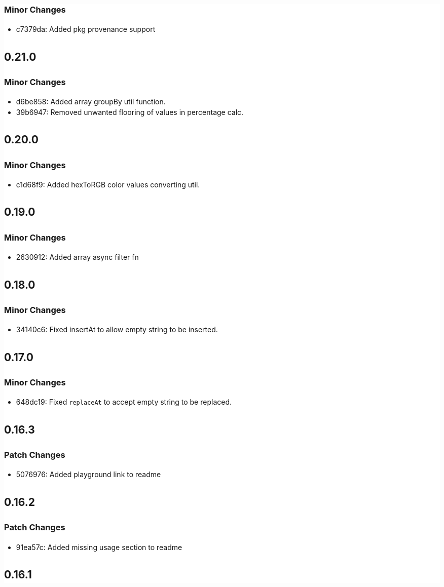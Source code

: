### Minor Changes

- c7379da: Added pkg provenance support

## 0.21.0

### Minor Changes

- d6be858: Added array groupBy util function.
- 39b6947: Removed unwanted flooring of values in percentage calc.

## 0.20.0

### Minor Changes

- c1d68f9: Added hexToRGB color values converting util.

## 0.19.0

### Minor Changes

- 2630912: Added array async filter fn

## 0.18.0

### Minor Changes

- 34140c6: Fixed insertAt to allow empty string to be inserted.

## 0.17.0

### Minor Changes

- 648dc19: Fixed `replaceAt` to accept empty string to be replaced.

## 0.16.3

### Patch Changes

- 5076976: Added playground link to readme

## 0.16.2

### Patch Changes

- 91ea57c: Added missing usage section to readme

## 0.16.1
